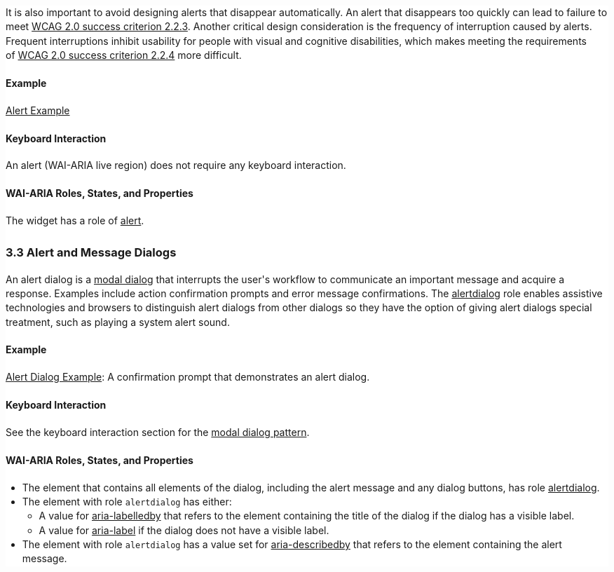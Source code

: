 It is also important to avoid designing alerts that disappear automatically. An alert that disappears too quickly can lead to failure to meet [WCAG 2.0 success criterion 2.2.3](https://www.w3.org/TR/UNDERSTANDING-WCAG20/time-limits-no-exceptions.html). Another critical design consideration is the frequency of interruption caused by alerts. Frequent interruptions inhibit usability for people with visual and cognitive disabilities, which makes meeting the requirements of [WCAG 2.0 success criterion 2.2.4](https://www.w3.org/TR/UNDERSTANDING-WCAG20/time-limits-postponed.html) more difficult.

#### Example[](https://www.w3.org/TR/wai-aria-practices/#example-0)

[Alert Example](https://www.w3.org/TR/wai-aria-practices/examples/alert/alert.html)

#### Keyboard Interaction[](https://www.w3.org/TR/wai-aria-practices/#keyboard-interaction-0)

An alert (WAI-ARIA live region) does not require any keyboard interaction.

#### WAI-ARIA Roles, States, and Properties[](https://www.w3.org/TR/wai-aria-practices/#wai-aria-roles-states-and-properties-0)

The widget has a role of [alert](https://www.w3.org/TR/wai-aria-1.1/#alert).

### 3.3 Alert and Message Dialogs[](https://www.w3.org/TR/wai-aria-practices/#alertdialog)

An alert dialog is a [modal dialog](https://www.w3.org/TR/wai-aria-practices/#dialog_modal) that interrupts the user's workflow to communicate an important message and acquire a response. Examples include action confirmation prompts and error message confirmations. The [alertdialog](https://www.w3.org/TR/wai-aria-1.1/#alertdialog) role enables assistive technologies and browsers to distinguish alert dialogs from other dialogs so they have the option of giving alert dialogs special treatment, such as playing a system alert sound.

#### Example[](https://www.w3.org/TR/wai-aria-practices/#example-1)

[Alert Dialog Example](https://www.w3.org/TR/wai-aria-practices/examples/dialog-modal/alertdialog.html): A confirmation prompt that demonstrates an alert dialog.

#### Keyboard Interaction[](https://www.w3.org/TR/wai-aria-practices/#keyboard-interaction-1)

See the keyboard interaction section for the [modal dialog pattern](https://www.w3.org/TR/wai-aria-practices/#dialog_modal).

#### WAI-ARIA Roles, States, and Properties[](https://www.w3.org/TR/wai-aria-practices/#wai-aria-roles-states-and-properties-1)

-   The element that contains all elements of the dialog, including the alert message and any dialog buttons, has role [alertdialog](https://www.w3.org/TR/wai-aria-1.1/#alertdialog).
-   The element with role `alertdialog` has either:
    -   A value for [aria-labelledby](https://www.w3.org/TR/wai-aria-1.1/#aria-labelledby) that refers to the element containing the title of the dialog if the dialog has a visible label.
    -   A value for [aria-label](https://www.w3.org/TR/wai-aria-1.1/#aria-label) if the dialog does not have a visible label.
-   The element with role `alertdialog` has a value set for [aria-describedby](https://www.w3.org/TR/wai-aria-1.1/#aria-describedby) that refers to the element containing the alert message.
